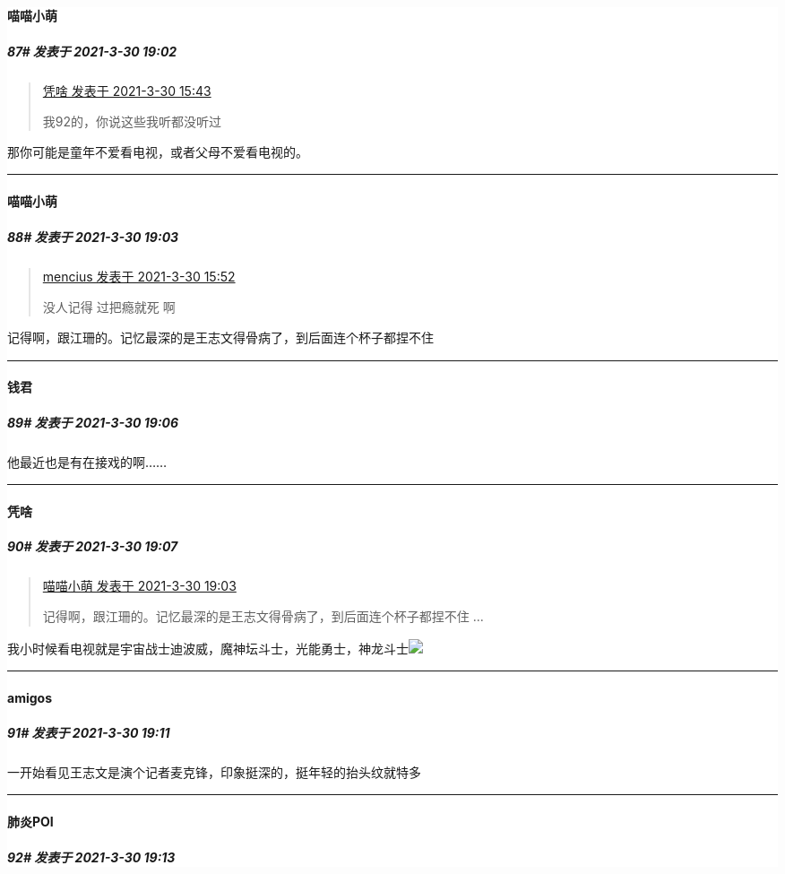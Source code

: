 ####  喵喵小萌  
##### 87#       发表于 2021-3-30 19:02


<blockquote><a href="httphttps://bbs.saraba1st.com/2b/forum.php?mod=redirect&amp;goto=findpost&amp;pid=50779130&amp;ptid=1995814" target="_blank">凭啥 发表于 2021-3-30 15:43</a>

我92的，你说这些我听都没听过</blockquote>
那你可能是童年不爱看电视，或者父母不爱看电视的。


*****

####  喵喵小萌  
##### 88#       发表于 2021-3-30 19:03


<blockquote><a href="httphttps://bbs.saraba1st.com/2b/forum.php?mod=redirect&amp;goto=findpost&amp;pid=50779227&amp;ptid=1995814" target="_blank">mencius 发表于 2021-3-30 15:52</a>

没人记得 过把瘾就死 啊</blockquote>
记得啊，跟江珊的。记忆最深的是王志文得骨病了，到后面连个杯子都捏不住


*****

####  钱君  
##### 89#       发表于 2021-3-30 19:06


他最近也是有在接戏的啊……


*****

####  凭啥  
##### 90#       发表于 2021-3-30 19:07


<blockquote><a href="httphttps://bbs.saraba1st.com/2b/forum.php?mod=redirect&amp;goto=findpost&amp;pid=50781152&amp;ptid=1995814" target="_blank">喵喵小萌 发表于 2021-3-30 19:03</a>

记得啊，跟江珊的。记忆最深的是王志文得骨病了，到后面连个杯子都捏不住 ...</blockquote>
我小时候看电视就是宇宙战士迪波威，魔神坛斗士，光能勇士，神龙斗士<img src="https://static.saraba1st.com/image/smiley/face2017/068.png" referrerpolicy="no-referrer">


*****

####  amigos  
##### 91#       发表于 2021-3-30 19:11


一开始看见王志文是演个记者麦克锋，印象挺深的，挺年轻的抬头纹就特多


*****

####  肺炎POI  
##### 92#       发表于 2021-3-30 19:13
